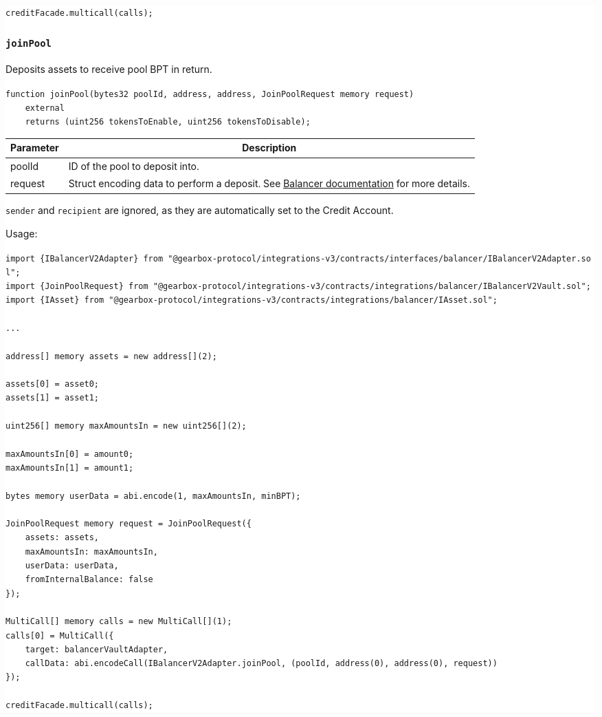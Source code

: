 ```solidity
creditFacade.multicall(calls);
```

### `joinPool`

Deposits assets to receive pool BPT in return.

```solidity
function joinPool(bytes32 poolId, address, address, JoinPoolRequest memory request)
    external
    returns (uint256 tokensToEnable, uint256 tokensToDisable);
```

| Parameter | Description                                                                                                                                                   |
| --------- | ------------------------------------------------------------------------------------------------------------------------------------------------------------- |
| poolId    | ID of the pool to deposit into.                                                                                                                               |
| request   | Struct encoding data to perform a deposit. See [Balancer documentation](https://docs.balancer.fi/reference/joins-and-exits/pool-joins.html) for more details. |

`sender` and `recipient` are ignored, as they are automatically set to the Credit Account.

Usage:

```solidity
import {IBalancerV2Adapter} from "@gearbox-protocol/integrations-v3/contracts/interfaces/balancer/IBalancerV2Adapter.sol";
import {JoinPoolRequest} from "@gearbox-protocol/integrations-v3/contracts/integrations/balancer/IBalancerV2Vault.sol";
import {IAsset} from "@gearbox-protocol/integrations-v3/contracts/integrations/balancer/IAsset.sol";

...

address[] memory assets = new address[](2);

assets[0] = asset0;
assets[1] = asset1;

uint256[] memory maxAmountsIn = new uint256[](2);

maxAmountsIn[0] = amount0;
maxAmountsIn[1] = amount1;

bytes memory userData = abi.encode(1, maxAmountsIn, minBPT);

JoinPoolRequest memory request = JoinPoolRequest({
    assets: assets,
    maxAmountsIn: maxAmountsIn,
    userData: userData,
    fromInternalBalance: false
});

MultiCall[] memory calls = new MultiCall[](1);
calls[0] = MultiCall({
    target: balancerVaultAdapter,
    callData: abi.encodeCall(IBalancerV2Adapter.joinPool, (poolId, address(0), address(0), request))
});

creditFacade.multicall(calls);
```

